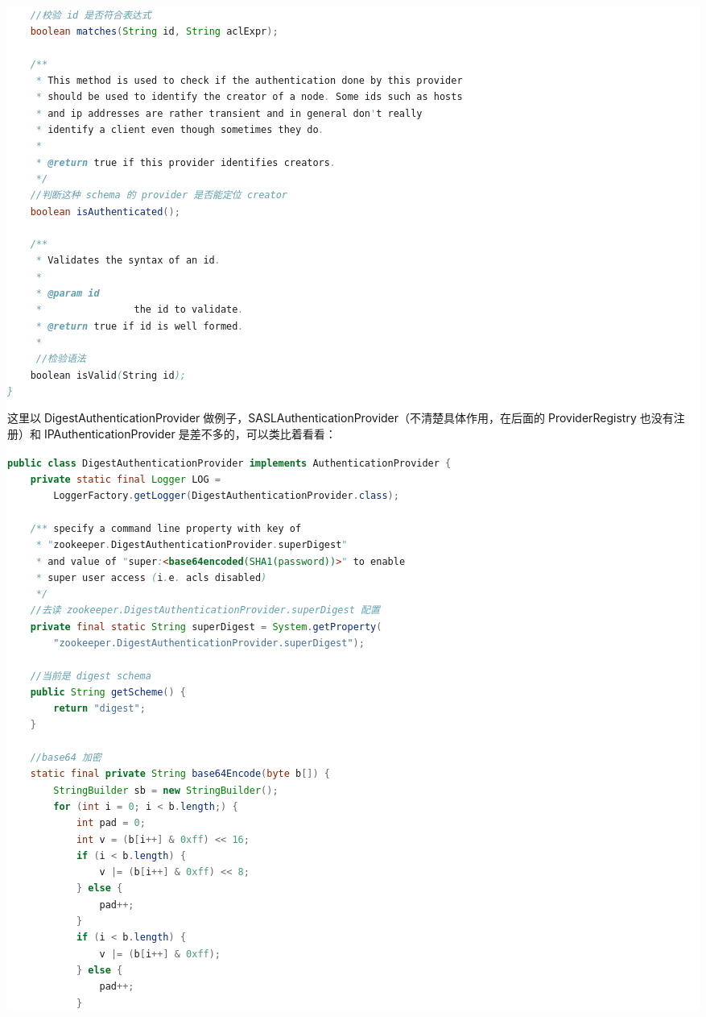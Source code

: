 ```java
    //校验 id 是否符合表达式
    boolean matches(String id, String aclExpr);

    /**
     * This method is used to check if the authentication done by this provider
     * should be used to identify the creator of a node. Some ids such as hosts
     * and ip addresses are rather transient and in general don't really
     * identify a client even though sometimes they do.
     * 
     * @return true if this provider identifies creators.
     */
    //判断这种 schema 的 provider 是否能定位 creator
    boolean isAuthenticated();

    /**
     * Validates the syntax of an id.
     * 
     * @param id
     *                the id to validate.
     * @return true if id is well formed.
     *
     //检验语法
    boolean isValid(String id);
} 
```

这里以 DigestAuthenticationProvider 做例子，SASLAuthenticationProvider（不清楚具体作用，在后面的 ProviderRegistry 也没有注册）和 IPAuthenticationProvider 是差不多的，可以类比着看看：

```java
public class DigestAuthenticationProvider implements AuthenticationProvider {
    private static final Logger LOG =
        LoggerFactory.getLogger(DigestAuthenticationProvider.class);

    /** specify a command line property with key of
     * "zookeeper.DigestAuthenticationProvider.superDigest"
     * and value of "super:<base64encoded(SHA1(password))>" to enable
     * super user access (i.e. acls disabled)
     */
    //去读 zookeeper.DigestAuthenticationProvider.superDigest 配置
    private final static String superDigest = System.getProperty(
        "zookeeper.DigestAuthenticationProvider.superDigest");

    //当前是 digest schema
    public String getScheme() {
        return "digest";
    }

    //base64 加密
    static final private String base64Encode(byte b[]) {
        StringBuilder sb = new StringBuilder();
        for (int i = 0; i < b.length;) {
            int pad = 0;
            int v = (b[i++] & 0xff) << 16;
            if (i < b.length) {
                v |= (b[i++] & 0xff) << 8;
            } else {
                pad++;
            }
            if (i < b.length) {
                v |= (b[i++] & 0xff);
            } else {
                pad++;
            }
```
